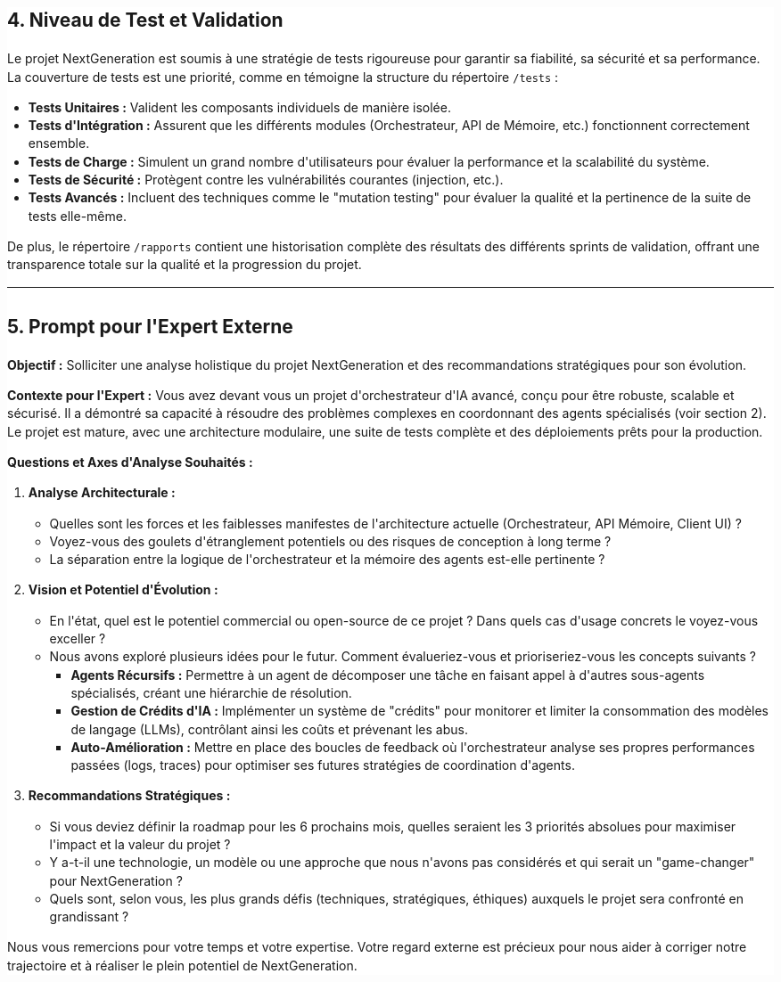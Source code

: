 ## 4. Niveau de Test et Validation

Le projet NextGeneration est soumis à une stratégie de tests rigoureuse pour garantir sa fiabilité, sa sécurité et sa performance. La couverture de tests est une priorité, comme en témoigne la structure du répertoire `/tests` :
-   **Tests Unitaires :** Valident les composants individuels de manière isolée.
-   **Tests d'Intégration :** Assurent que les différents modules (Orchestrateur, API de Mémoire, etc.) fonctionnent correctement ensemble.
-   **Tests de Charge :** Simulent un grand nombre d'utilisateurs pour évaluer la performance et la scalabilité du système.
-   **Tests de Sécurité :** Protègent contre les vulnérabilités courantes (injection, etc.).
-   **Tests Avancés :** Incluent des techniques comme le "mutation testing" pour évaluer la qualité et la pertinence de la suite de tests elle-même.

De plus, le répertoire `/rapports` contient une historisation complète des résultats des différents sprints de validation, offrant une transparence totale sur la qualité et la progression du projet.

---

## 5. Prompt pour l'Expert Externe

**Objectif :** Solliciter une analyse holistique du projet NextGeneration et des recommandations stratégiques pour son évolution.

**Contexte pour l'Expert :** Vous avez devant vous un projet d'orchestrateur d'IA avancé, conçu pour être robuste, scalable et sécurisé. Il a démontré sa capacité à résoudre des problèmes complexes en coordonnant des agents spécialisés (voir section 2). Le projet est mature, avec une architecture modulaire, une suite de tests complète et des déploiements prêts pour la production.

**Questions et Axes d'Analyse Souhaités :**

1.  **Analyse Architecturale :**
    *   Quelles sont les forces et les faiblesses manifestes de l'architecture actuelle (Orchestrateur, API Mémoire, Client UI) ?
    *   Voyez-vous des goulets d'étranglement potentiels ou des risques de conception à long terme ?
    *   La séparation entre la logique de l'orchestrateur et la mémoire des agents est-elle pertinente ?

2.  **Vision et Potentiel d'Évolution :**
    *   En l'état, quel est le potentiel commercial ou open-source de ce projet ? Dans quels cas d'usage concrets le voyez-vous exceller ?
    *   Nous avons exploré plusieurs idées pour le futur. Comment évalueriez-vous et prioriseriez-vous les concepts suivants ?
        *   **Agents Récursifs :** Permettre à un agent de décomposer une tâche en faisant appel à d'autres sous-agents spécialisés, créant une hiérarchie de résolution.
        *   **Gestion de Crédits d'IA :** Implémenter un système de "crédits" pour monitorer et limiter la consommation des modèles de langage (LLMs), contrôlant ainsi les coûts et prévenant les abus.
        *   **Auto-Amélioration :** Mettre en place des boucles de feedback où l'orchestrateur analyse ses propres performances passées (logs, traces) pour optimiser ses futures stratégies de coordination d'agents.

3.  **Recommandations Stratégiques :**
    *   Si vous deviez définir la roadmap pour les 6 prochains mois, quelles seraient les 3 priorités absolues pour maximiser l'impact et la valeur du projet ?
    *   Y a-t-il une technologie, un modèle ou une approche que nous n'avons pas considérés et qui serait un "game-changer" pour NextGeneration ?
    *   Quels sont, selon vous, les plus grands défis (techniques, stratégiques, éthiques) auxquels le projet sera confronté en grandissant ?

Nous vous remercions pour votre temps et votre expertise. Votre regard externe est précieux pour nous aider à corriger notre trajectoire et à réaliser le plein potentiel de NextGeneration.